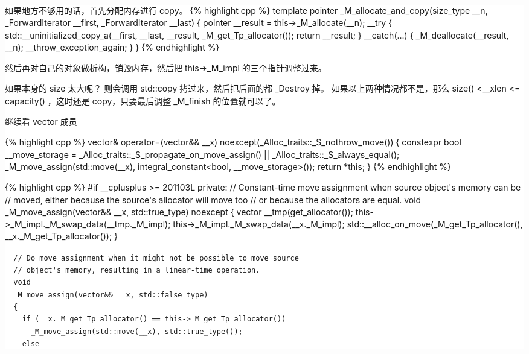 
如果地方不够用的话，首先分配内存进行 copy。
{% highlight cpp %}
      template<typename _ForwardIterator>
        pointer
        _M_allocate_and_copy(size_type __n,
                             _ForwardIterator __first, _ForwardIterator __last)
        {
          pointer __result = this->_M_allocate(__n);
          __try
            {
              std::__uninitialized_copy_a(__first, __last, __result,
                                          _M_get_Tp_allocator());
              return __result;
            }
          __catch(...)
            {
              _M_deallocate(__result, __n);
              __throw_exception_again;
            }
        }
{% endhighlight %}

然后再对自己的对象做析构，销毁内存，然后把 this-&gt;\_M\_impl 的三个指针调整过来。

如果本身的 size 太大呢？ 则会调用 std::copy 拷过来，然后把后面的都 \_Destroy 掉。
如果以上两种情况都不是，那么 size() &lt;\_\_xlen &lt;= capacity() ，这时还是 copy，只要最后调整 \_M\_finish 的位置就可以了。

继续看 vector 成员

{% highlight cpp %}
      vector&
      operator=(vector&& __x) noexcept(_Alloc_traits::_S_nothrow_move())
      {
        constexpr bool __move_storage =
          _Alloc_traits::_S_propagate_on_move_assign()
          || _Alloc_traits::_S_always_equal();
        _M_move_assign(std::move(__x),
                       integral_constant<bool, __move_storage>());
        return *this;
      }
{% endhighlight %}

{% highlight cpp %}
#if __cplusplus >= 201103L
    private:
      // Constant-time move assignment when source object's memory can be
      // moved, either because the source's allocator will move too
      // or because the allocators are equal.
      void
      _M_move_assign(vector&& __x, std::true_type) noexcept
      {
        vector __tmp(get_allocator());
        this->_M_impl._M_swap_data(__tmp._M_impl);
        this->_M_impl._M_swap_data(__x._M_impl);
        std::__alloc_on_move(_M_get_Tp_allocator(), __x._M_get_Tp_allocator());
      }

      // Do move assignment when it might not be possible to move source
      // object's memory, resulting in a linear-time operation.
      void
      _M_move_assign(vector&& __x, std::false_type)
      {
        if (__x._M_get_Tp_allocator() == this->_M_get_Tp_allocator())
          _M_move_assign(std::move(__x), std::true_type());
        else